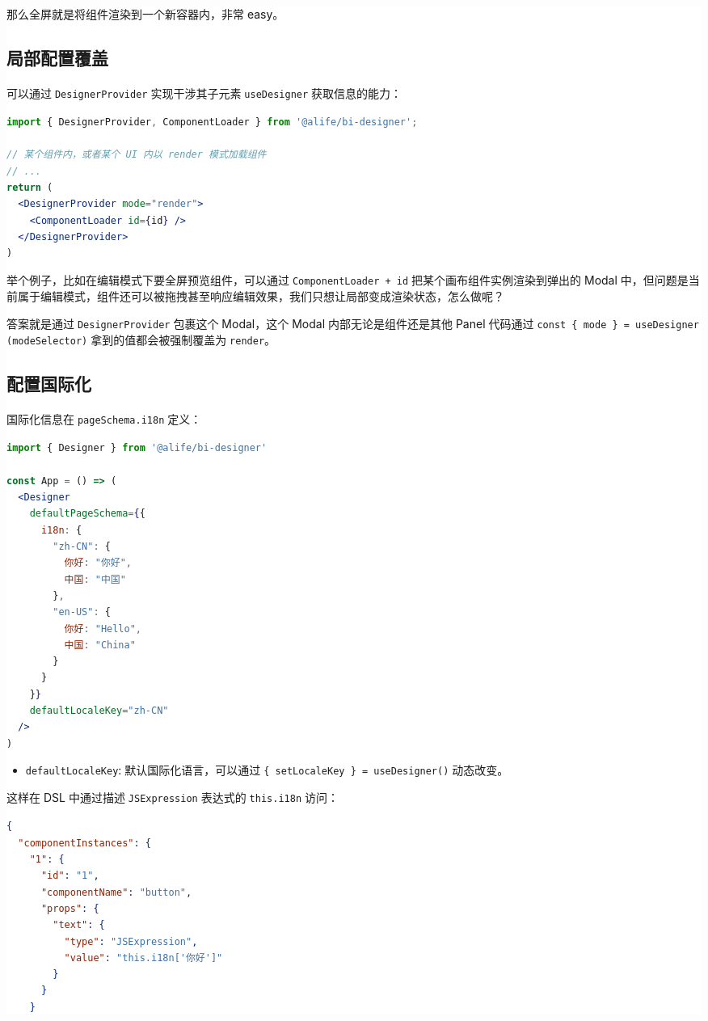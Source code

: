 那么全屏就是将组件渲染到一个新容器内，非常 easy。

## 局部配置覆盖

可以通过 `DesignerProvider` 实现干涉其子元素 `useDesigner` 获取信息的能力：

```jsx
import { DesignerProvider, ComponentLoader } from '@alife/bi-designer';

// 某个组件内，或者某个 UI 内以 render 模式加载组件
// ...
return (
  <DesignerProvider mode="render">
    <ComponentLoader id={id} />
  </DesignerProvider>
)
```

举个例子，比如在编辑模式下要全屏预览组件，可以通过 `ComponentLoader + id` 把某个画布组件实例渲染到弹出的 Modal 中，但问题是当前属于编辑模式，组件还可以被拖拽甚至响应编辑效果，我们只想让局部变成渲染状态，怎么做呢？

答案就是通过 `DesignerProvider` 包裹这个 Modal，这个 Modal 内部无论是组件还是其他 Panel 代码通过 `const { mode } = useDesigner(modeSelector)` 拿到的值都会被强制覆盖为 `render`。

## 配置国际化

国际化信息在 `pageSchema.i18n` 定义：

```jsx
import { Designer } from '@alife/bi-designer'

const App = () => (
  <Designer
    defaultPageSchema={{
      i18n: {
        "zh-CN": {
          你好: "你好",
          中国: "中国"
        },
        "en-US": {
          你好: "Hello",
          中国: "China"
        }
      }
    }}
    defaultLocaleKey="zh-CN"
  />
)
```

- `defaultLocaleKey`: 默认国际化语言，可以通过 `{ setLocaleKey } = useDesigner()` 动态改变。

这样在 DSL 中通过描述 `JSExpression` 表达式的 `this.i18n` 访问：

```json
{
  "componentInstances": {
    "1": {
      "id": "1",
      "componentName": "button",
      "props": {
        "text": {
          "type": "JSExpression",
          "value": "this.i18n['你好']"
        }
      }
    }
```